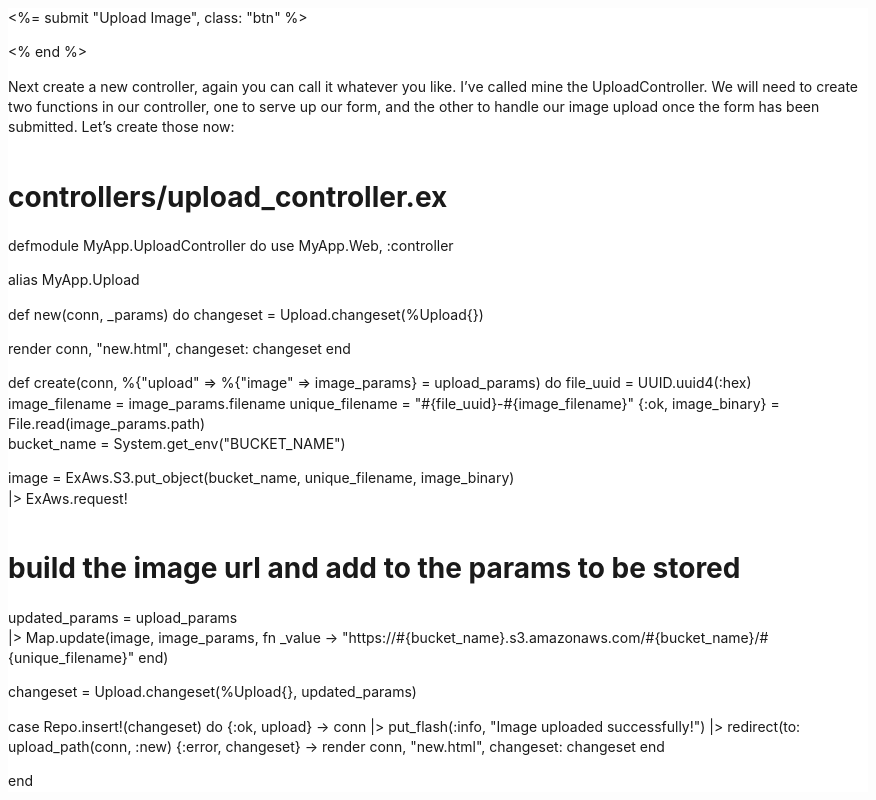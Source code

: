   <%= submit "Upload Image", class: "btn" %>

<% end %>

Next create a new controller, again you can call it whatever you like. I’ve called mine the UploadController. We will need to create two functions in our controller, one to serve up our form, and the other to handle our image upload once the form has been submitted. Let’s create those now:

# controllers/upload_controller.ex

defmodule MyApp.UploadController do
 use MyApp.Web, :controller

 alias MyApp.Upload

 def new(conn, _params) do
  changeset = Upload.changeset(%Upload{})

  render conn, "new.html", changeset: changeset
 end

def create(conn, %{"upload" => %{"image" => image_params} = upload_params) do
  file_uuid = UUID.uuid4(:hex)        
  image_filename = image_params.filename
  unique_filename = "#{file_uuid}-#{image_filename}"
  {:ok, image_binary} = File.read(image_params.path)           
  bucket_name = System.get_env("BUCKET_NAME")

  image = 
    ExAws.S3.put_object(bucket_name, unique_filename, image_binary)          
    |> ExAws.request!
  

  # build the image url and add to the params to be stored

  updated_params = 
    upload_params          
    |> Map.update(image, image_params, fn _value -> "https://#{bucket_name}.s3.amazonaws.com/#{bucket_name}/#{unique_filename}" end)

  changeset = Upload.changeset(%Upload{}, updated_params)

  case Repo.insert!(changeset) do
    {:ok, upload} ->
        conn
        |> put_flash(:info, "Image uploaded successfully!")
        |> redirect(to: upload_path(conn, :new)
    {:error, changeset} ->
        render conn, "new.html", changeset: changeset
  end

end

